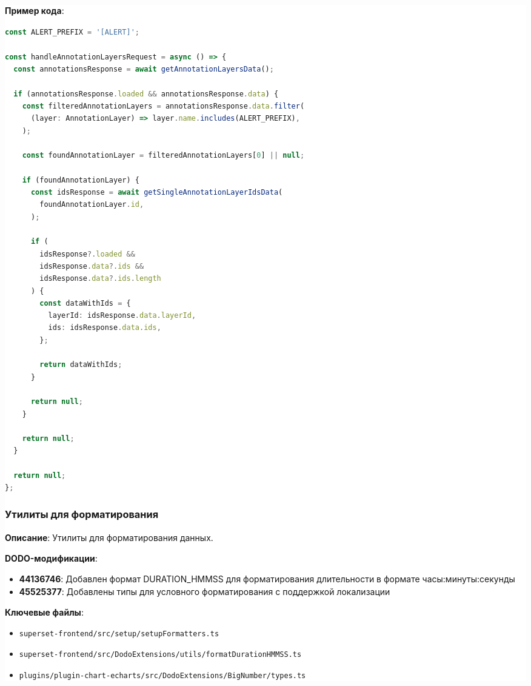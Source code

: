 **Пример кода**:
```typescript
const ALERT_PREFIX = '[ALERT]';

const handleAnnotationLayersRequest = async () => {
  const annotationsResponse = await getAnnotationLayersData();

  if (annotationsResponse.loaded && annotationsResponse.data) {
    const filteredAnnotationLayers = annotationsResponse.data.filter(
      (layer: AnnotationLayer) => layer.name.includes(ALERT_PREFIX),
    );

    const foundAnnotationLayer = filteredAnnotationLayers[0] || null;

    if (foundAnnotationLayer) {
      const idsResponse = await getSingleAnnotationLayerIdsData(
        foundAnnotationLayer.id,
      );

      if (
        idsResponse?.loaded &&
        idsResponse.data?.ids &&
        idsResponse.data?.ids.length
      ) {
        const dataWithIds = {
          layerId: idsResponse.data.layerId,
          ids: idsResponse.data.ids,
        };

        return dataWithIds;
      }

      return null;
    }

    return null;
  }

  return null;
};
```

### Утилиты для форматирования

**Описание**: Утилиты для форматирования данных.

**DODO-модификации**:
- **44136746**: Добавлен формат DURATION_HMMSS для форматирования длительности в формате часы:минуты:секунды
- **45525377**: Добавлены типы для условного форматирования с поддержкой локализации

**Ключевые файлы**:
- `superset-frontend/src/setup/setupFormatters.ts`
- `superset-frontend/src/DodoExtensions/utils/formatDurationHMMSS.ts`
- `plugins/plugin-chart-echarts/src/DodoExtensions/BigNumber/types.ts`


  [filtersSetId: string]: FilterSet;